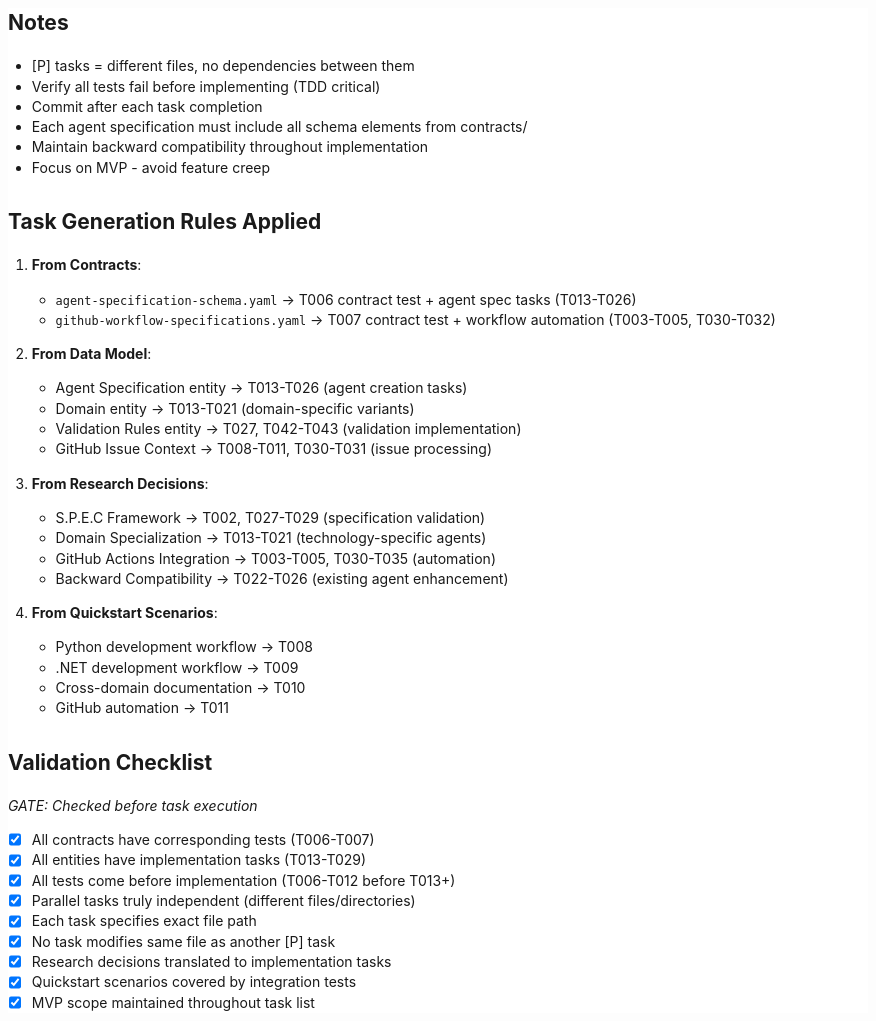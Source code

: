 ## Notes
- [P] tasks = different files, no dependencies between them
- Verify all tests fail before implementing (TDD critical)
- Commit after each task completion
- Each agent specification must include all schema elements from contracts/
- Maintain backward compatibility throughout implementation
- Focus on MVP - avoid feature creep

## Task Generation Rules Applied

1. **From Contracts**:
   - `agent-specification-schema.yaml` → T006 contract test + agent spec tasks (T013-T026)
   - `github-workflow-specifications.yaml` → T007 contract test + workflow automation (T003-T005, T030-T032)

2. **From Data Model**:
   - Agent Specification entity → T013-T026 (agent creation tasks)
   - Domain entity → T013-T021 (domain-specific variants)
   - Validation Rules entity → T027, T042-T043 (validation implementation)
   - GitHub Issue Context → T008-T011, T030-T031 (issue processing)

3. **From Research Decisions**:
   - S.P.E.C Framework → T002, T027-T029 (specification validation)
   - Domain Specialization → T013-T021 (technology-specific agents)
   - GitHub Actions Integration → T003-T005, T030-T035 (automation)
   - Backward Compatibility → T022-T026 (existing agent enhancement)

4. **From Quickstart Scenarios**:
   - Python development workflow → T008
   - .NET development workflow → T009
   - Cross-domain documentation → T010
   - GitHub automation → T011

## Validation Checklist
*GATE: Checked before task execution*

- [x] All contracts have corresponding tests (T006-T007)
- [x] All entities have implementation tasks (T013-T029)
- [x] All tests come before implementation (T006-T012 before T013+)
- [x] Parallel tasks truly independent (different files/directories)
- [x] Each task specifies exact file path
- [x] No task modifies same file as another [P] task
- [x] Research decisions translated to implementation tasks
- [x] Quickstart scenarios covered by integration tests
- [x] MVP scope maintained throughout task list